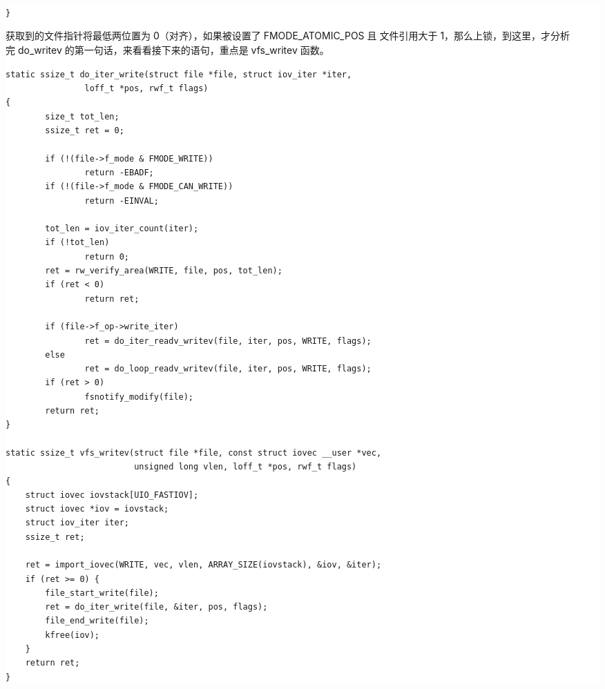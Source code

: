 ```
}
```  
  
获取到的文件指针将最低两位置为 0（对齐），如果被设置了 FMODE_ATOMIC_POS 且 文件引用大于 1，那么上锁，到这里，才分析完 do_writev 的第一句话，来看看接下来的语句，重点是 vfs_writev 函数。  
```
static ssize_t do_iter_write(struct file *file, struct iov_iter *iter,
                loff_t *pos, rwf_t flags)
{
        size_t tot_len;
        ssize_t ret = 0;

        if (!(file->f_mode & FMODE_WRITE))
                return -EBADF;
        if (!(file->f_mode & FMODE_CAN_WRITE))
                return -EINVAL;

        tot_len = iov_iter_count(iter);
        if (!tot_len)
                return 0;
        ret = rw_verify_area(WRITE, file, pos, tot_len);
        if (ret < 0)
                return ret;

        if (file->f_op->write_iter)
                ret = do_iter_readv_writev(file, iter, pos, WRITE, flags);
        else
                ret = do_loop_readv_writev(file, iter, pos, WRITE, flags);
        if (ret > 0)
                fsnotify_modify(file);
        return ret;
}

static ssize_t vfs_writev(struct file *file, const struct iovec __user *vec,
                          unsigned long vlen, loff_t *pos, rwf_t flags)
{
    struct iovec iovstack[UIO_FASTIOV];
    struct iovec *iov = iovstack;
    struct iov_iter iter;
    ssize_t ret;

    ret = import_iovec(WRITE, vec, vlen, ARRAY_SIZE(iovstack), &iov, &iter);
    if (ret >= 0) {
        file_start_write(file);
        ret = do_iter_write(file, &iter, pos, flags);
        file_end_write(file);
        kfree(iov);
    }
    return ret;
}
```  
  